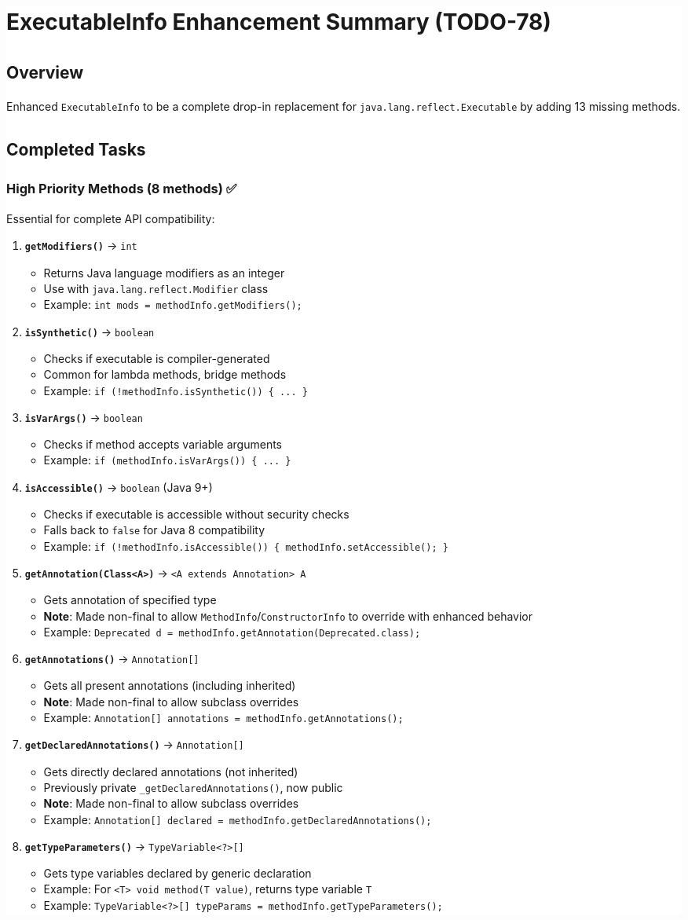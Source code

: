 # ExecutableInfo Enhancement Summary (TODO-78)

## Overview
Enhanced `ExecutableInfo` to be a complete drop-in replacement for `java.lang.reflect.Executable` by adding 13 missing methods.

## Completed Tasks

### High Priority Methods (8 methods) ✅
Essential for complete API compatibility:

1. **`getModifiers()`** → `int`
   - Returns Java language modifiers as an integer
   - Use with `java.lang.reflect.Modifier` class
   - Example: `int mods = methodInfo.getModifiers();`

2. **`isSynthetic()`** → `boolean`
   - Checks if executable is compiler-generated
   - Common for lambda methods, bridge methods
   - Example: `if (!methodInfo.isSynthetic()) { ... }`

3. **`isVarArgs()`** → `boolean`
   - Checks if method accepts variable arguments
   - Example: `if (methodInfo.isVarArgs()) { ... }`

4. **`isAccessible()`** → `boolean` (Java 9+)
   - Checks if executable is accessible without security checks
   - Falls back to `false` for Java 8 compatibility
   - Example: `if (!methodInfo.isAccessible()) { methodInfo.setAccessible(); }`

5. **`getAnnotation(Class<A>)`** → `<A extends Annotation> A`
   - Gets annotation of specified type
   - **Note**: Made non-final to allow `MethodInfo`/`ConstructorInfo` to override with enhanced behavior
   - Example: `Deprecated d = methodInfo.getAnnotation(Deprecated.class);`

6. **`getAnnotations()`** → `Annotation[]`
   - Gets all present annotations (including inherited)
   - **Note**: Made non-final to allow subclass overrides
   - Example: `Annotation[] annotations = methodInfo.getAnnotations();`

7. **`getDeclaredAnnotations()`** → `Annotation[]`
   - Gets directly declared annotations (not inherited)
   - Previously private `_getDeclaredAnnotations()`, now public
   - **Note**: Made non-final to allow subclass overrides
   - Example: `Annotation[] declared = methodInfo.getDeclaredAnnotations();`

8. **`getTypeParameters()`** → `TypeVariable<?>[]`
   - Gets type variables declared by generic declaration
   - Example: For `<T> void method(T value)`, returns type variable `T`
   - Example: `TypeVariable<?>[] typeParams = methodInfo.getTypeParameters();`
